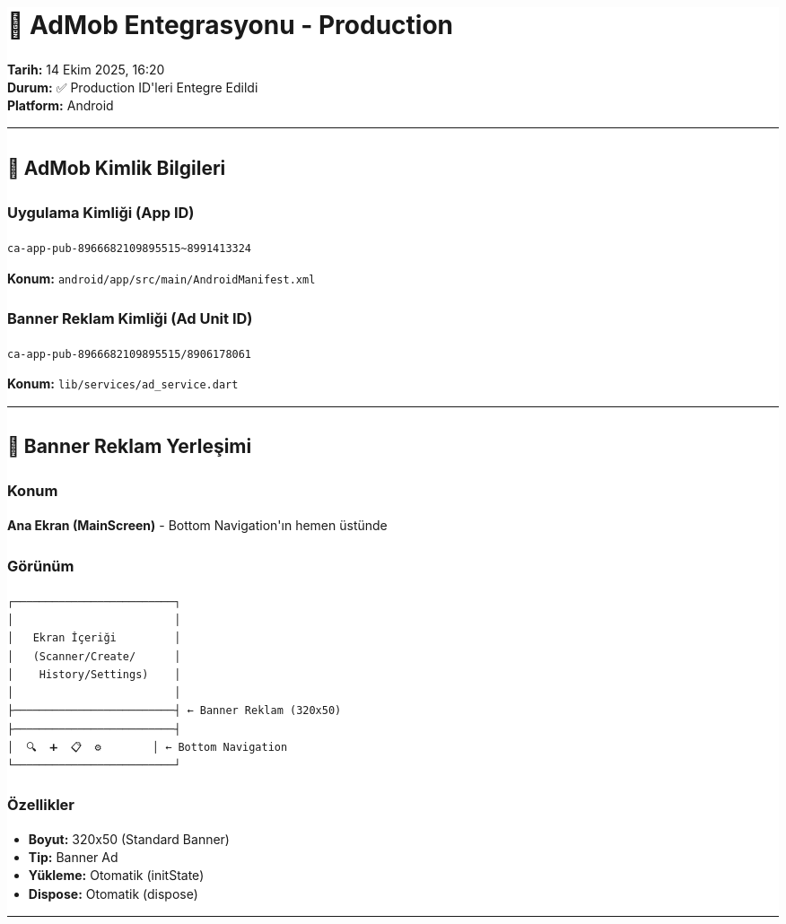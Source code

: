 # 📱 AdMob Entegrasyonu - Production

**Tarih:** 14 Ekim 2025, 16:20  
**Durum:** ✅ Production ID'leri Entegre Edildi  
**Platform:** Android

---

## 🔑 AdMob Kimlik Bilgileri

### Uygulama Kimliği (App ID)
```
ca-app-pub-8966682109895515~8991413324
```
**Konum:** `android/app/src/main/AndroidManifest.xml`

### Banner Reklam Kimliği (Ad Unit ID)
```
ca-app-pub-8966682109895515/8906178061
```
**Konum:** `lib/services/ad_service.dart`

---

## 📍 Banner Reklam Yerleşimi

### Konum
**Ana Ekran (MainScreen)** - Bottom Navigation'ın hemen üstünde

### Görünüm
```
┌─────────────────────────┐
│                         │
│   Ekran İçeriği         │
│   (Scanner/Create/      │
│    History/Settings)    │
│                         │
├─────────────────────────┤ ← Banner Reklam (320x50)
├─────────────────────────┤
│  🔍  ➕  📋  ⚙️        │ ← Bottom Navigation
└─────────────────────────┘
```

### Özellikler
- **Boyut:** 320x50 (Standard Banner)
- **Tip:** Banner Ad
- **Yükleme:** Otomatik (initState)
- **Dispose:** Otomatik (dispose)

---